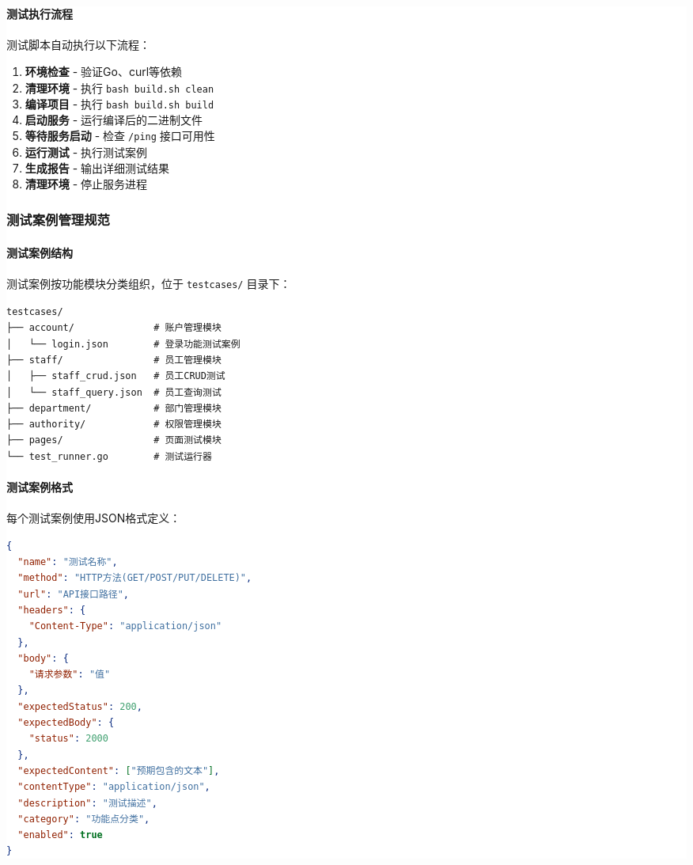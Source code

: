 #### 测试执行流程

测试脚本自动执行以下流程：
1. **环境检查** - 验证Go、curl等依赖
2. **清理环境** - 执行 `bash build.sh clean`
3. **编译项目** - 执行 `bash build.sh build`
4. **启动服务** - 运行编译后的二进制文件
5. **等待服务启动** - 检查 `/ping` 接口可用性
6. **运行测试** - 执行测试案例
7. **生成报告** - 输出详细测试结果
8. **清理环境** - 停止服务进程

### 测试案例管理规范

#### 测试案例结构

测试案例按功能模块分类组织，位于 `testcases/` 目录下：

```
testcases/
├── account/              # 账户管理模块
│   └── login.json        # 登录功能测试案例
├── staff/                # 员工管理模块
│   ├── staff_crud.json   # 员工CRUD测试
│   └── staff_query.json  # 员工查询测试
├── department/           # 部门管理模块
├── authority/            # 权限管理模块
├── pages/                # 页面测试模块
└── test_runner.go        # 测试运行器
```

#### 测试案例格式

每个测试案例使用JSON格式定义：

```json
{
  "name": "测试名称",
  "method": "HTTP方法(GET/POST/PUT/DELETE)",
  "url": "API接口路径",
  "headers": {
    "Content-Type": "application/json"
  },
  "body": {
    "请求参数": "值"
  },
  "expectedStatus": 200,
  "expectedBody": {
    "status": 2000
  },
  "expectedContent": ["预期包含的文本"],
  "contentType": "application/json",
  "description": "测试描述",
  "category": "功能点分类",
  "enabled": true
}
```
